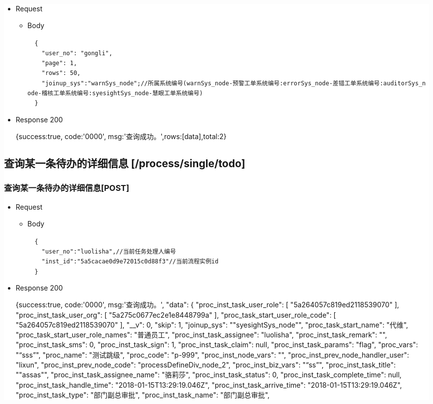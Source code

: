 + Request
    + Body

            {
              "user_no": "gongli",
              "page": 1,
              "rows": 50,
			  "joinup_sys":"warnSys_node";//所属系统编号(warnSys_node-预警工单系统编号:errorSys_node-差错工单系统编号:auditorSys_node-稽核工单系统编号:syesightSys_node-慧眼工单系统编号)
            }

+ Response 200

    {success:true, code:'0000', msg:'查询成功。',rows:[data],total:2} 

## 查询某一条待办的详细信息 [/process/single/todo]
###  查询某一条待办的详细信息[POST]

+ Request
    + Body

            {
              "user_no":"luolisha",//当前任务处理人编号
              "inst_id":"5a5cacae0d9e72015c0d88f3"//当前流程实例id
            }

+ Response 200

    {success:true, code:'0000', msg:'查询成功。',
  "data": {
    "proc_inst_task_user_role": [
      "5a264057c819ed2118539070"
    ],
    "proc_inst_task_user_org": [
      "5a275c0677ec2e1e8448799a"
    ],
    "proc_task_start_user_role_code": [
      "5a264057c819ed2118539070"
    ],
    "__v": 0,
    "skip": 1,
    "joinup_sys": "\"syesightSys_node\"",
    "proc_task_start_name": "代维",
    "proc_task_start_user_role_names": "普通员工",
    "proc_inst_task_assignee": "luolisha",
    "proc_inst_task_remark": "",
    "proc_inst_task_sms": 0,
    "proc_inst_task_sign": 1,
    "proc_inst_task_claim": null,
    "proc_inst_task_params": "flag",
    "proc_vars": "“sss”",
    "proc_name": "测试跳级",
    "proc_code": "p-999",
    "proc_inst_node_vars": "",
    "proc_inst_prev_node_handler_user": "lixun",
    "proc_inst_prev_node_code": "processDefineDiv_node_2",
    "proc_inst_biz_vars": "“ss”",
    "proc_inst_task_title": "\"assas\"",
    "proc_inst_task_assignee_name": "骆莉莎",
    "proc_inst_task_status": 0,
    "proc_inst_task_complete_time": null,
    "proc_inst_task_handle_time": "2018-01-15T13:29:19.046Z",
    "proc_inst_task_arrive_time": "2018-01-15T13:29:19.046Z",
    "proc_inst_task_type": "部门副总审批",
    "proc_inst_task_name": "部门副总审批",